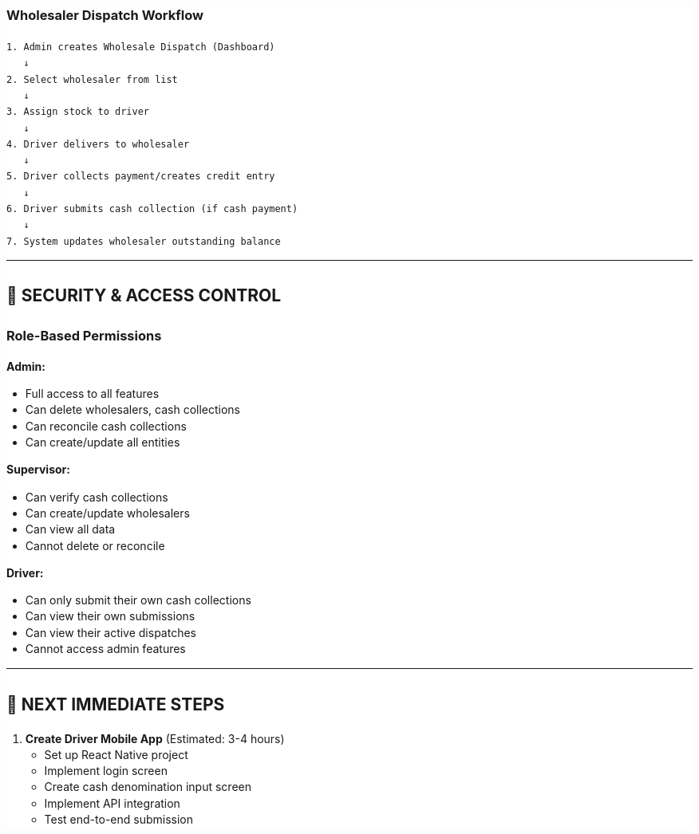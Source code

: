 ### Wholesaler Dispatch Workflow

```
1. Admin creates Wholesale Dispatch (Dashboard)
   ↓
2. Select wholesaler from list
   ↓
3. Assign stock to driver
   ↓
4. Driver delivers to wholesaler
   ↓
5. Driver collects payment/creates credit entry
   ↓
6. Driver submits cash collection (if cash payment)
   ↓
7. System updates wholesaler outstanding balance
```

---

## 🔐 SECURITY & ACCESS CONTROL

### Role-Based Permissions

**Admin:**
- Full access to all features
- Can delete wholesalers, cash collections
- Can reconcile cash collections
- Can create/update all entities

**Supervisor:**
- Can verify cash collections
- Can create/update wholesalers
- Can view all data
- Cannot delete or reconcile

**Driver:**
- Can only submit their own cash collections
- Can view their own submissions
- Can view their active dispatches
- Cannot access admin features

---

## 🎯 NEXT IMMEDIATE STEPS

1. **Create Driver Mobile App** (Estimated: 3-4 hours)
   - Set up React Native project
   - Implement login screen
   - Create cash denomination input screen
   - Implement API integration
   - Test end-to-end submission

